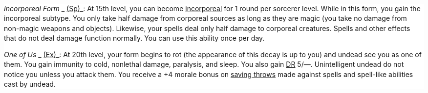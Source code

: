 _Incorporeal Form_ _ [(Sp)](../glossary.html#_spell-like-abilities-sp)_: At 15th level, you can become [incorporeal](../glossary.html#_incorporeal) for 1 round per sorcerer level. While in this form, you gain the incorporeal subtype. You only take half damage from corporeal sources as long as they are magic (you take no damage from non-magic weapons and objects). Likewise, your spells deal only half damage to corporeal creatures. Spells and other effects that do not deal damage function normally. You can use this ability once per day.

_One of Us_ _ [(Ex)](../glossary.html#_extraordinary-abilities-ex)_: At 20th level, your form begins to rot (the appearance of this decay is up to you) and undead see you as one of them. You gain immunity to cold, nonlethal damage, paralysis, and sleep. You also gain [DR](../glossary.html#_damage-reduction) 5/—. Unintelligent undead do not notice you unless you attack them. You receive a +4 morale bonus on [saving throws](../combat.html#_saving-throws) made against spells and spell-like abilities cast by undead.

